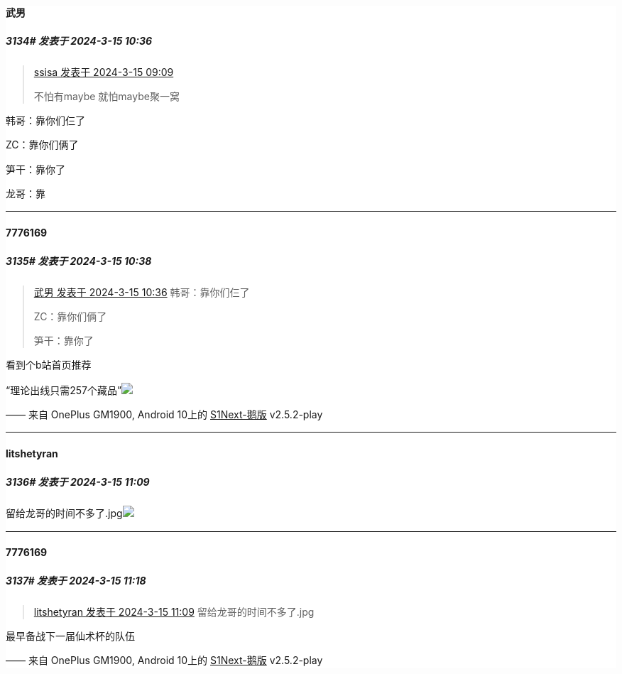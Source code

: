 ####  武男  
##### 3134#       发表于 2024-3-15 10:36

<blockquote><a href="httphttps://bbs.saraba1st.com/2b/forum.php?mod=redirect&amp;goto=findpost&amp;pid=64259401&amp;ptid=2170954" target="_blank">ssisa 发表于 2024-3-15 09:09</a>

不怕有maybe 就怕maybe聚一窝</blockquote>
韩哥：靠你们仨了

ZC：靠你们俩了

笋干：靠你了

龙哥：靠


*****

####  7776169  
##### 3135#       发表于 2024-3-15 10:38

<blockquote><a href="httphttps://bbs.saraba1st.com/2b/forum.php?mod=redirect&amp;goto=findpost&amp;pid=64260357&amp;ptid=2170954" target="_blank">武男 发表于 2024-3-15 10:36</a>
韩哥：靠你们仨了

ZC：靠你们俩了

笋干：靠你了</blockquote>
看到个b站首页推荐

“理论出线只需257个藏品”<img src="https://static.saraba1st.com/image/smiley/face2017/037.png" referrerpolicy="no-referrer">

—— 来自 OnePlus GM1900, Android 10上的 [S1Next-鹅版](https://github.com/ykrank/S1-Next/releases) v2.5.2-play


*****

####  litshetyran  
##### 3136#       发表于 2024-3-15 11:09

留给龙哥的时间不多了.jpg<img src="https://static.saraba1st.com/image/smiley/face2017/067.png" referrerpolicy="no-referrer">


*****

####  7776169  
##### 3137#       发表于 2024-3-15 11:18

<blockquote><a href="httphttps://bbs.saraba1st.com/2b/forum.php?mod=redirect&amp;goto=findpost&amp;pid=64260748&amp;ptid=2170954" target="_blank">litshetyran 发表于 2024-3-15 11:09</a>
留给龙哥的时间不多了.jpg</blockquote>
最早备战下一届仙术杯的队伍

—— 来自 OnePlus GM1900, Android 10上的 [S1Next-鹅版](https://github.com/ykrank/S1-Next/releases) v2.5.2-play
